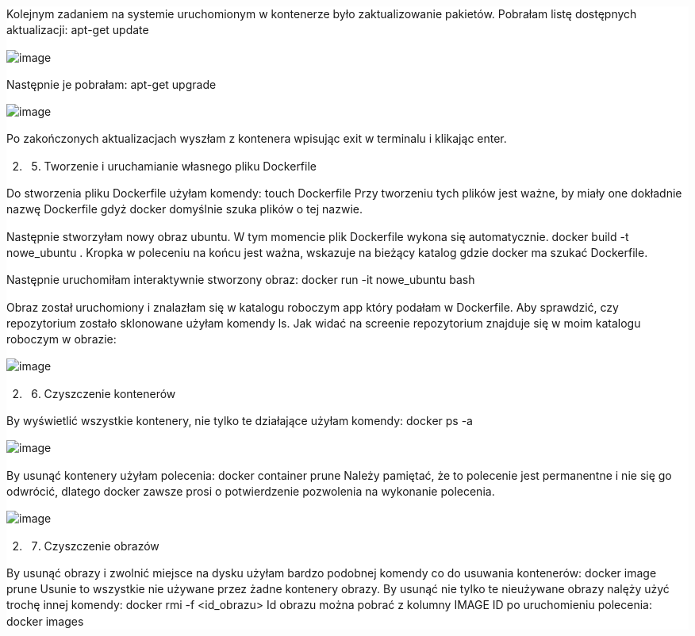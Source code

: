 Kolejnym zadaniem na systemie uruchomionym w kontenerze było zaktualizowanie pakietów. Pobrałam listę dostępnych aktualizacji:
    apt-get update
    
![image](https://github.com/InzynieriaOprogramowaniaAGH/MDO2024_INO/assets/95193381/580c6396-837c-4426-b17b-ad74f48e6923)

Następnie je pobrałam:
    apt-get upgrade
    
![image](https://github.com/InzynieriaOprogramowaniaAGH/MDO2024_INO/assets/95193381/2e9f9b1e-3019-4bd7-a743-dddfdc9daef9)

Po zakończonych aktualizacjach wyszłam z kontenera wpisując exit w terminalu i klikając enter.

2. 5.  Tworzenie i uruchamianie własnego pliku Dockerfile

Do stworzenia pliku Dockerfile użyłam komendy:
    touch Dockerfile
Przy tworzeniu tych plików jest ważne, by miały one dokładnie nazwę Dockerfile gdyż docker domyślnie szuka plików o tej nazwie.

Następnie stworzyłam nowy obraz ubuntu. W tym momencie plik Dockerfile wykona się automatycznie.
    docker build -t nowe_ubuntu .
Kropka w poleceniu na końcu jest ważna, wskazuje na bieżący katalog gdzie docker ma szukać Dockerfile.

Następnie uruchomiłam interaktywnie stworzony obraz:
    docker run -it nowe_ubuntu bash

Obraz został uruchomiony i znalazłam się w katalogu roboczym app który podałam w Dockerfile. Aby sprawdzić, czy repozytorium zostało sklonowane użyłam komendy ls. Jak widać na screenie repozytorium znajduje się w moim katalogu roboczym w obrazie:

![image](https://github.com/InzynieriaOprogramowaniaAGH/MDO2024_INO/assets/95193381/d9ac9f5f-d652-4c10-bacb-c7c644e69670)


2. 6. Czyszczenie kontenerów

By wyświetlić wszystkie kontenery, nie tylko te działające użyłam komendy:
    docker ps -a
    
![image](https://github.com/InzynieriaOprogramowaniaAGH/MDO2024_INO/assets/95193381/1fba3842-efca-4826-81a6-7f0ed65989f7)

By usunąć kontenery użyłam polecenia:
    docker container prune
Należy pamiętać, że to polecenie jest permanentne i nie się go odwrócić, dlatego docker zawsze prosi o potwierdzenie pozwolenia na wykonanie polecenia.

![image](https://github.com/InzynieriaOprogramowaniaAGH/MDO2024_INO/assets/95193381/4bc1ed24-77ff-4afd-b624-a104b91ff19e)

2. 7. Czyszczenie obrazów

By usunąć obrazy i zwolnić miejsce na dysku użyłam bardzo podobnej komendy co do usuwania kontenerów:
    docker image prune
Usunie to wszystkie nie używane przez żadne kontenery obrazy.
By usunąć nie tylko te nieużywane obrazy nalęży użyć trochę innej komendy:
    docker rmi -f <id_obrazu>
Id obrazu można pobrać z kolumny IMAGE ID po uruchomieniu polecenia:
    docker images
    